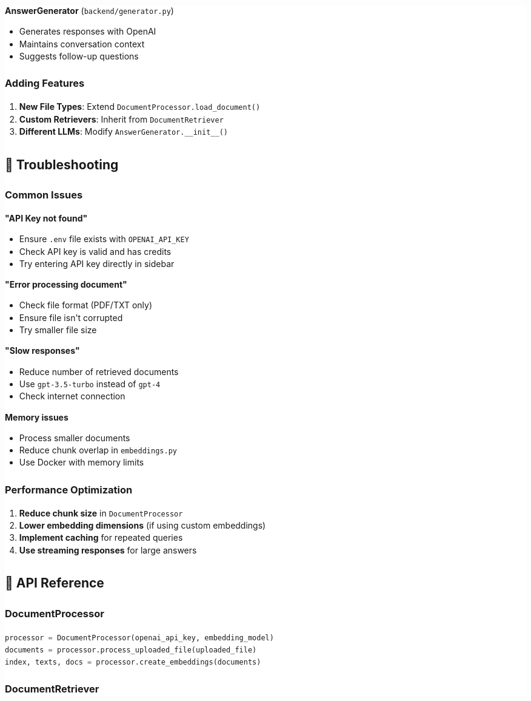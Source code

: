 **AnswerGenerator** (`backend/generator.py`)
- Generates responses with OpenAI
- Maintains conversation context
- Suggests follow-up questions

### Adding Features

1. **New File Types**: Extend `DocumentProcessor.load_document()`
2. **Custom Retrievers**: Inherit from `DocumentRetriever`
3. **Different LLMs**: Modify `AnswerGenerator.__init__()`

## 🐛 Troubleshooting

### Common Issues

**"API Key not found"**
- Ensure `.env` file exists with `OPENAI_API_KEY`
- Check API key is valid and has credits
- Try entering API key directly in sidebar

**"Error processing document"**
- Check file format (PDF/TXT only)
- Ensure file isn't corrupted
- Try smaller file size

**"Slow responses"**
- Reduce number of retrieved documents
- Use `gpt-3.5-turbo` instead of `gpt-4`
- Check internet connection

**Memory issues**
- Process smaller documents
- Reduce chunk overlap in `embeddings.py`
- Use Docker with memory limits

### Performance Optimization

1. **Reduce chunk size** in `DocumentProcessor`
2. **Lower embedding dimensions** (if using custom embeddings)
3. **Implement caching** for repeated queries
4. **Use streaming responses** for large answers

## 📝 API Reference

### DocumentProcessor

```python
processor = DocumentProcessor(openai_api_key, embedding_model)
documents = processor.process_uploaded_file(uploaded_file)
index, texts, docs = processor.create_embeddings(documents)
```

### DocumentRetriever
